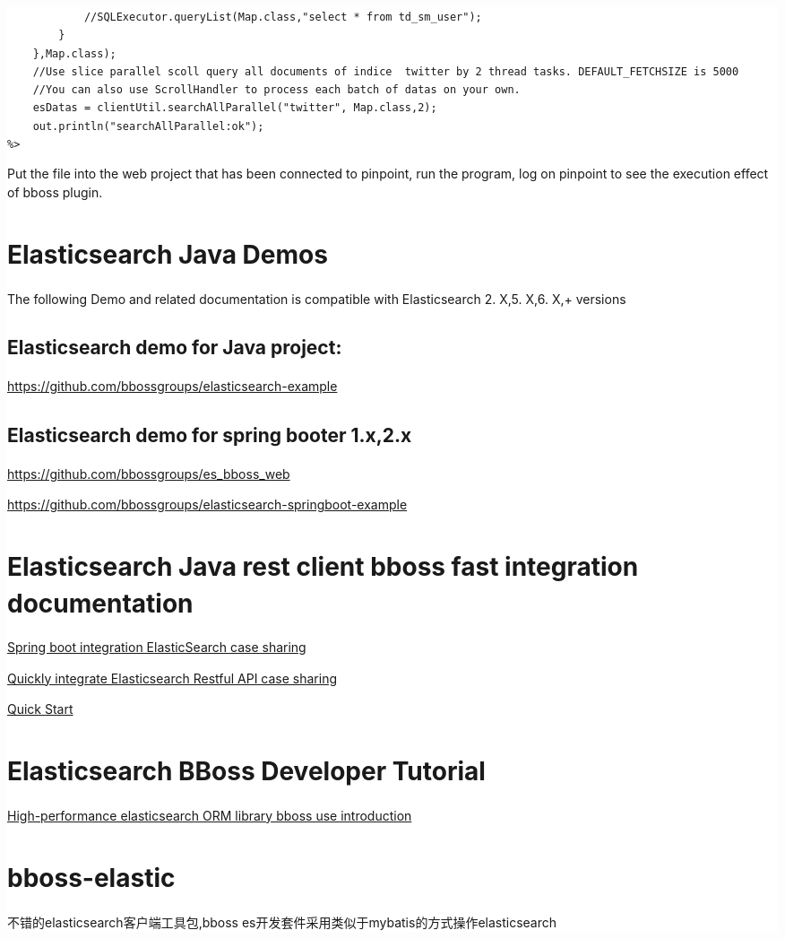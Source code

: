```jsp
			//SQLExecutor.queryList(Map.class,"select * from td_sm_user");
		}
	},Map.class);
    //Use slice parallel scoll query all documents of indice  twitter by 2 thread tasks. DEFAULT_FETCHSIZE is 5000
	//You can also use ScrollHandler to process each batch of datas on your own.
	esDatas = clientUtil.searchAllParallel("twitter", Map.class,2);
	out.println("searchAllParallel:ok");
%>

```

Put the file into the web project that has been connected to pinpoint, run the program, log on pinpoint to see the execution effect of bboss plugin.

# Elasticsearch Java Demos

The following Demo and related documentation is compatible with Elasticsearch 2. X,5. X,6. X,+ versions

## Elasticsearch demo for Java project:

https://github.com/bbossgroups/elasticsearch-example

## Elasticsearch demo for spring booter 1.x,2.x

https://github.com/bbossgroups/es_bboss_web

https://github.com/bbossgroups/elasticsearch-springboot-example

# Elasticsearch Java rest client bboss fast integration documentation

[Spring boot integration ElasticSearch case sharing](https://esdoc.bbossgroups.com/#/spring-booter-with-bboss)

[Quickly integrate Elasticsearch Restful API case sharing](https://esdoc.bbossgroups.com/#/common-project-with-bboss)

[Quick Start](https://esdoc.bbossgroups.com/#/quickstart)

# Elasticsearch BBoss Developer Tutorial

[High-performance elasticsearch ORM library bboss use introduction](https://my.oschina.net/bboss/blog/1556866)

# bboss-elastic

不错的elasticsearch客户端工具包,bboss es开发套件采用类似于mybatis的方式操作elasticsearch
